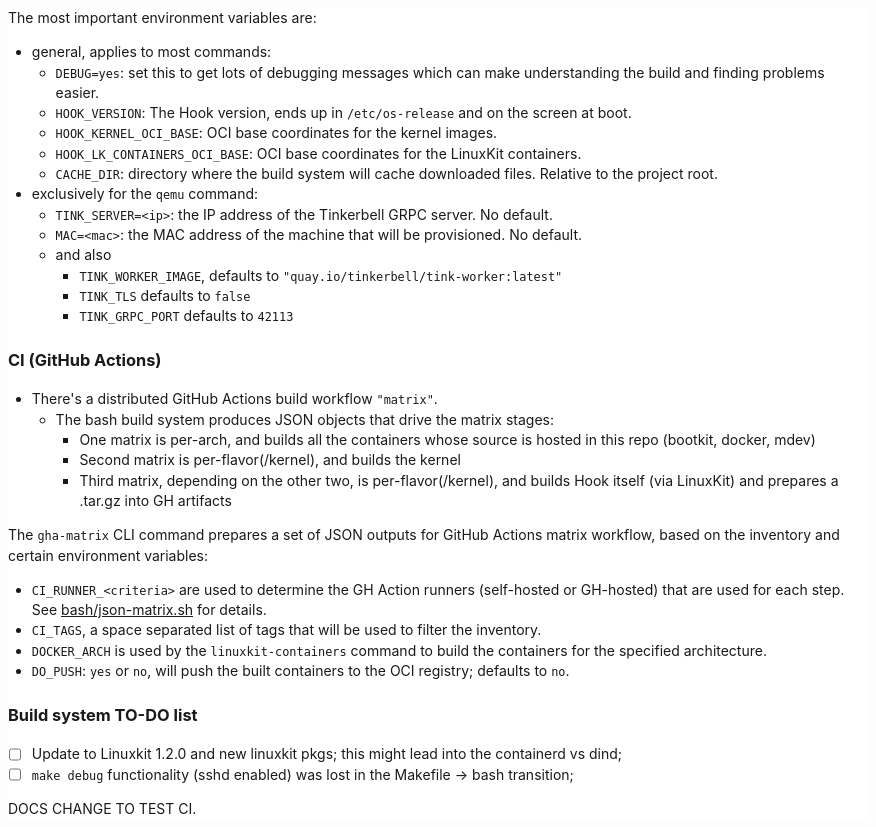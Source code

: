 The most important environment variables are:

- general, applies to most commands:
    - `DEBUG=yes`: set this to get lots of debugging messages which can make understanding the build and finding problems easier.
    - `HOOK_VERSION`: The Hook version, ends up in `/etc/os-release` and on the screen at boot.
    - `HOOK_KERNEL_OCI_BASE`: OCI base coordinates for the kernel images.
    - `HOOK_LK_CONTAINERS_OCI_BASE`: OCI base coordinates for the LinuxKit containers.
    - `CACHE_DIR`: directory where the build system will cache downloaded files. Relative to the project root.
- exclusively for the `qemu` command:
    - `TINK_SERVER=<ip>`: the IP address of the Tinkerbell GRPC server. No default.
    - `MAC=<mac>`: the MAC address of the machine that will be provisioned. No default.
    - and also
        - `TINK_WORKER_IMAGE`, defaults to `"quay.io/tinkerbell/tink-worker:latest"`
        - `TINK_TLS` defaults to `false`
        - `TINK_GRPC_PORT` defaults to `42113`

### CI (GitHub Actions)

- There's a distributed GitHub Actions build workflow `"matrix"`.
    - The bash build system produces JSON objects that drive the matrix stages:
        - One matrix is per-arch, and builds all the containers whose source is hosted in this repo (bootkit, docker, mdev)
        - Second matrix is per-flavor(/kernel), and builds the kernel
        - Third matrix, depending on the other two, is per-flavor(/kernel), and builds Hook itself (via LinuxKit) and prepares a .tar.gz into GH artifacts

The `gha-matrix` CLI command prepares a set of JSON outputs for GitHub Actions matrix workflow, based on the inventory and certain environment variables:

- `CI_RUNNER_<criteria>` are used to determine the GH Action runners (self-hosted or GH-hosted) that are used for each step. See [bash/json-matrix.sh](bash/json-matrix.sh) for details.
- `CI_TAGS`, a space separated list of tags that will be used to filter the inventory.
- `DOCKER_ARCH` is used by the `linuxkit-containers` command to build the containers for the specified architecture.
- `DO_PUSH`: `yes` or `no`, will push the built containers to the OCI registry; defaults to `no`.

### Build system TO-DO list

- [ ] Update to Linuxkit 1.2.0 and new linuxkit pkgs; this might lead into the containerd vs dind;
- [ ] `make debug` functionality (sshd enabled) was lost in the Makefile -> bash transition;

[current_versions.sh]: https://github.com/tinkerbell/sandbox/blob/main/current_versions.sh

[formats]: https://github.com/linuxkit/linuxkit/blob/master/README.md#booting-and-testing

[linuxkit]: https://github.com/linuxkit/linuxkit

[osie]: https://github.com/tinkerbell/osie

[sandbox]: https://github.com/tinkerbell/sandbox

[specification]: https://github.com/linuxkit/linuxkit/blob/master/docs/yaml.md

[tinkerbell]: https://tinkerbell.org



DOCS CHANGE TO TEST CI.